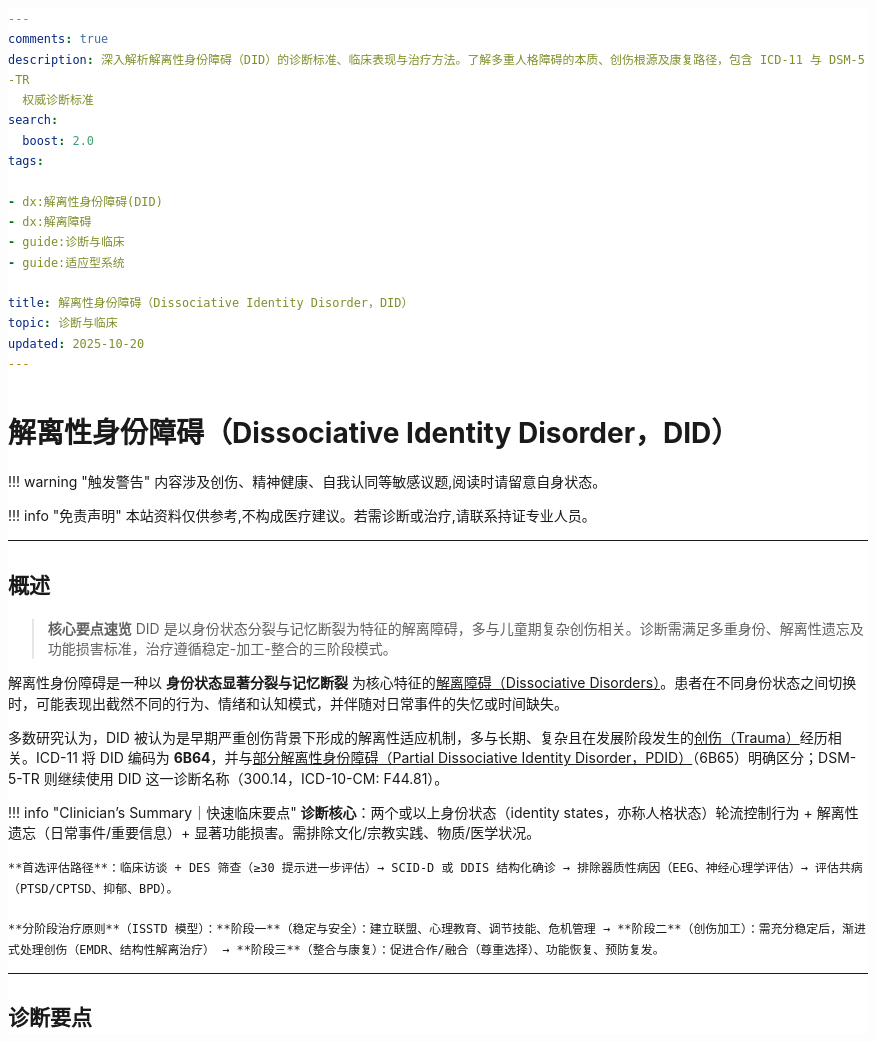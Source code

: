 ```yaml
---
comments: true
description: 深入解析解离性身份障碍（DID）的诊断标准、临床表现与治疗方法。了解多重人格障碍的本质、创伤根源及康复路径，包含 ICD-11 与 DSM-5-TR
  权威诊断标准
search:
  boost: 2.0
tags:

- dx:解离性身份障碍(DID)
- dx:解离障碍
- guide:诊断与临床
- guide:适应型系统

title: 解离性身份障碍（Dissociative Identity Disorder，DID）
topic: 诊断与临床
updated: 2025-10-20
---
```


# 解离性身份障碍（Dissociative Identity Disorder，DID）

!!! warning "触发警告"
    内容涉及创伤、精神健康、自我认同等敏感议题,阅读时请留意自身状态。

!!! info "免责声明"
    本站资料仅供参考,不构成医疗建议。若需诊断或治疗,请联系持证专业人员。

---

## 概述

> **核心要点速览**
> DID 是以身份状态分裂与记忆断裂为特征的解离障碍，多与儿童期复杂创伤相关。诊断需满足多重身份、解离性遗忘及功能损害标准，治疗遵循稳定-加工-整合的三阶段模式。

解离性身份障碍是一种以 **身份状态显著分裂与记忆断裂** 为核心特征的[解离障碍（Dissociative Disorders）](Dissociative-Disorders.md)。患者在不同身份状态之间切换时，可能表现出截然不同的行为、情绪和认知模式，并伴随对日常事件的失忆或时间缺失。

多数研究认为，DID 被认为是早期严重创伤背景下形成的解离性适应机制，多与长期、复杂且在发展阶段发生的[创伤（Trauma）](Trauma.md)经历相关。ICD-11 将 DID 编码为 **6B64**，并与[部分解离性身份障碍（Partial Dissociative Identity Disorder，PDID）](Partial-Dissociative-Identity-Disorder-PDID.md)（6B65）明确区分；DSM-5-TR 则继续使用 DID 这一诊断名称（300.14，ICD-10-CM: F44.81）。

!!! info "Clinician’s Summary｜快速临床要点"
    **诊断核心**：两个或以上身份状态（identity states，亦称人格状态）轮流控制行为 + 解离性遗忘（日常事件/重要信息）+ 显著功能损害。需排除文化/宗教实践、物质/医学状况。

    **首选评估路径**：临床访谈 + DES 筛查（≥30 提示进一步评估）→ SCID-D 或 DDIS 结构化确诊 → 排除器质性病因（EEG、神经心理学评估）→ 评估共病（PTSD/CPTSD、抑郁、BPD）。

    **分阶段治疗原则**（ISSTD 模型）：**阶段一**（稳定与安全）：建立联盟、心理教育、调节技能、危机管理 → **阶段二**（创伤加工）：需充分稳定后，渐进式处理创伤（EMDR、结构性解离治疗） → **阶段三**（整合与康复）：促进合作/融合（尊重选择）、功能恢复、预防复发。

---

## 诊断要点
